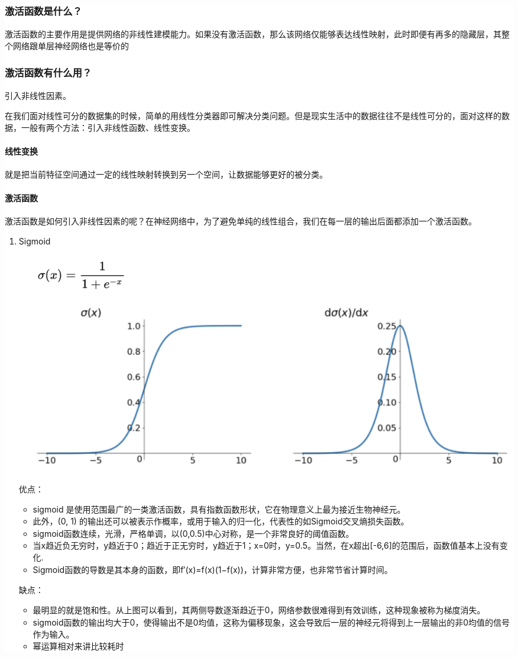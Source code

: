 ### 激活函数是什么？

激活函数的主要作用是提供网络的非线性建模能力。如果没有激活函数，那么该网络仅能够表达线性映射，此时即便有再多的隐藏层，其整个网络跟单层神经网络也是等价的

### 激活函数有什么用？

引入非线性因素。　

在我们面对线性可分的数据集的时候，简单的用线性分类器即可解决分类问题。但是现实生活中的数据往往不是线性可分的，面对这样的数据，一般有两个方法：引入非线性函数、线性变换。

#### 线性变换

就是把当前特征空间通过一定的线性映射转换到另一个空间，让数据能够更好的被分类。

#### 激活函数

激活函数是如何引入非线性因素的呢？在神经网络中，为了避免单纯的线性组合，我们在每一层的输出后面都添加一个激活函数。

1. Sigmoid
   
   
   ![欧式距离](../../images/af1.png)

    优点：
    - sigmoid 是使用范围最广的一类激活函数，具有指数函数形状，它在物理意义上最为接近生物神经元。
    - 此外，(0, 1) 的输出还可以被表示作概率，或用于输入的归一化，代表性的如Sigmoid交叉熵损失函数。
    - sigmoid函数连续，光滑，严格单调，以(0,0.5)中心对称，是一个非常良好的阈值函数。
    - 当x趋近负无穷时，y趋近于0；趋近于正无穷时，y趋近于1；x=0时，y=0.5。当然，在x超出[-6,6]的范围后，函数值基本上没有变化.
    - Sigmoid函数的导数是其本身的函数，即f′(x)=f(x)(1−f(x))，计算非常方便，也非常节省计算时间。

    缺点：
    - 最明显的就是饱和性。从上图可以看到，其两侧导数逐渐趋近于0，网络参数很难得到有效训练，这种现象被称为梯度消失。
    - sigmoid函数的输出均大于0，使得输出不是0均值，这称为偏移现象，这会导致后一层的神经元将得到上一层输出的非0均值的信号作为输入。
    - 幂运算相对来讲比较耗时
